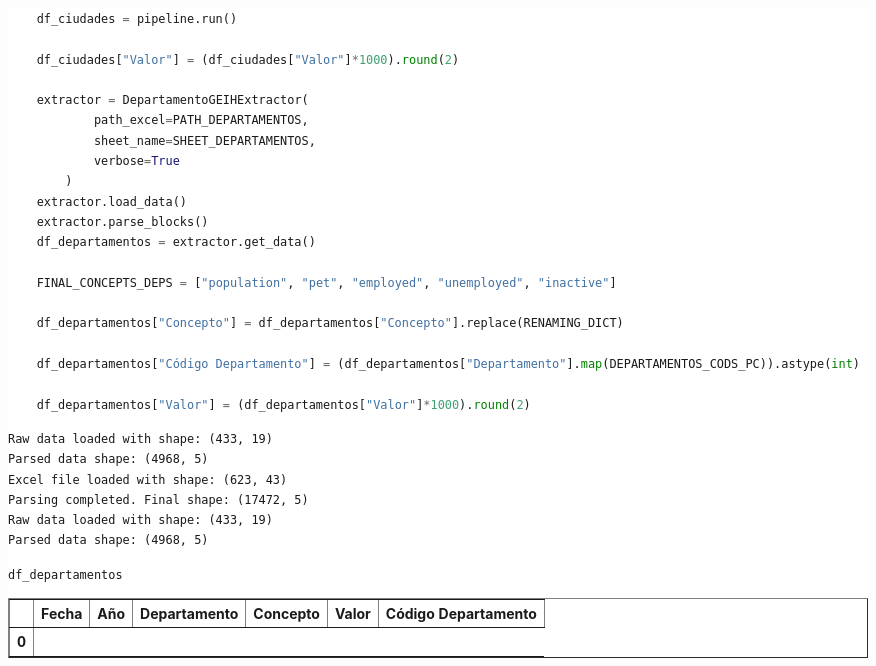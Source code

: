 ```python
    df_ciudades = pipeline.run()

    df_ciudades["Valor"] = (df_ciudades["Valor"]*1000).round(2)
    
    extractor = DepartamentoGEIHExtractor(
            path_excel=PATH_DEPARTAMENTOS,
            sheet_name=SHEET_DEPARTAMENTOS,
            verbose=True
        )
    extractor.load_data()
    extractor.parse_blocks()
    df_departamentos = extractor.get_data()
    
    FINAL_CONCEPTS_DEPS = ["population", "pet", "employed", "unemployed", "inactive"]
    
    df_departamentos["Concepto"] = df_departamentos["Concepto"].replace(RENAMING_DICT)
    
    df_departamentos["Código Departamento"] = (df_departamentos["Departamento"].map(DEPARTAMENTOS_CODS_PC)).astype(int)
    
    df_departamentos["Valor"] = (df_departamentos["Valor"]*1000).round(2)
```

    Raw data loaded with shape: (433, 19)
    Parsed data shape: (4968, 5)
    Excel file loaded with shape: (623, 43)
    Parsing completed. Final shape: (17472, 5)
    Raw data loaded with shape: (433, 19)
    Parsed data shape: (4968, 5)
    


```python
df_departamentos
```




<div>
<style scoped>
    .dataframe tbody tr th:only-of-type {
        vertical-align: middle;
    }

    .dataframe tbody tr th {
        vertical-align: top;
    }

    .dataframe thead th {
        text-align: right;
    }
</style>
<table border="1" class="dataframe">
  <thead>
    <tr style="text-align: right;">
      <th></th>
      <th>Fecha</th>
      <th>Año</th>
      <th>Departamento</th>
      <th>Concepto</th>
      <th>Valor</th>
      <th>Código Departamento</th>
    </tr>
  </thead>
  <tbody>
    <tr>
      <th>0</th>